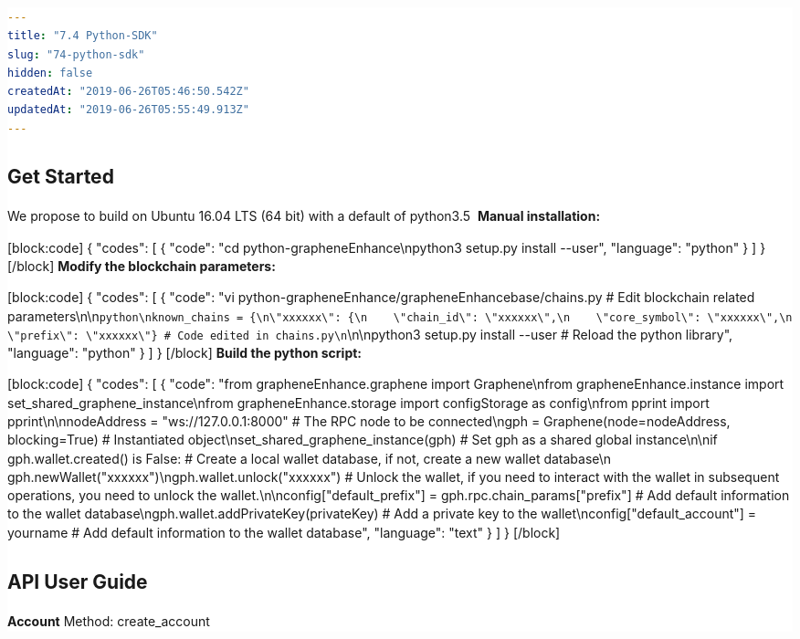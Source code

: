 ```yaml
---
title: "7.4 Python-SDK"
slug: "74-python-sdk"
hidden: false
createdAt: "2019-06-26T05:46:50.542Z"
updatedAt: "2019-06-26T05:55:49.913Z"
---
```

## Get Started
We propose to build on Ubuntu 16.04 LTS (64 bit) with a default of python3.5 
**Manual installation:** 

[block:code]
{
  "codes": [
    {
      "code": "cd python-grapheneEnhance\npython3 setup.py install --user",
      "language": "python"
    }
  ]
}
[/block]
**Modify the blockchain parameters:** 

[block:code]
{
  "codes": [
    {
      "code": "vi python-grapheneEnhance/grapheneEnhancebase/chains.py # Edit blockchain related parameters\n\n```python\nknown_chains = {\n\"xxxxxx\": {\n    \"chain_id\": \"xxxxxx\",\n    \"core_symbol\": \"xxxxxx\",\n    \"prefix\": \"xxxxxx\"} # Code edited in chains.py\n```\n\npython3 setup.py install --user # Reload the python library",
      "language": "python"
    }
  ]
}
[/block]
**Build the python script:** 

[block:code]
{
  "codes": [
    {
      "code": "from grapheneEnhance.graphene import Graphene\nfrom grapheneEnhance.instance import set_shared_graphene_instance\nfrom grapheneEnhance.storage import configStorage as config\nfrom pprint import pprint\n\nnodeAddress = \"ws://127.0.0.1:8000\" # The RPC node to be connected\ngph = Graphene(node=nodeAddress, blocking=True) # Instantiated object\nset_shared_graphene_instance(gph) # Set gph as a shared global instance\n\nif gph.wallet.created() is False: # Create a local wallet database, if not, create a new wallet database\n    gph.newWallet(\"xxxxxx\")\ngph.wallet.unlock(\"xxxxxx\") # Unlock the wallet, if you need to interact with the wallet in subsequent operations, you need to unlock the wallet.\n\nconfig[\"default_prefix\"] = gph.rpc.chain_params[\"prefix\"] # Add default information to the wallet database\ngph.wallet.addPrivateKey(privateKey) # Add a private key to the wallet\nconfig[\"default_account\"] = yourname # Add default information to the wallet database",
      "language": "text"
    }
  ]
}
[/block]
## API User Guide
**Account**
Method: create_account
